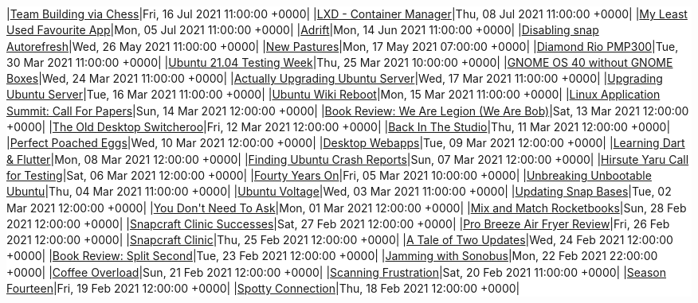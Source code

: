 |[Team Building via Chess](https://blog.popey.com/2021/07/team-building-via-chess/)|Fri, 16 Jul 2021 11:00:00 +0000|
|[LXD - Container Manager](https://blog.popey.com/2021/07/lxd-container-manager/)|Thu, 08 Jul 2021 11:00:00 +0000|
|[My Least Used Favourite App](https://blog.popey.com/2021/07/my-least-used-favourite-app/)|Mon, 05 Jul 2021 11:00:00 +0000|
|[Adrift](https://blog.popey.com/2021/06/adrift/)|Mon, 14 Jun 2021 11:00:00 +0000|
|[Disabling snap Autorefresh](https://blog.popey.com/2021/05/disabling-snap-autorefresh/)|Wed, 26 May 2021 11:00:00 +0000|
|[New Pastures](https://blog.popey.com/2021/05/new-pastures/)|Mon, 17 May 2021 07:00:00 +0000|
|[Diamond Rio PMP300](https://blog.popey.com/2021/03/diamond-rio-pmp300/)|Tue, 30 Mar 2021 11:00:00 +0000|
|[Ubuntu 21.04 Testing Week](https://blog.popey.com/2021/03/ubuntu-21.04-testing-week/)|Thu, 25 Mar 2021 10:00:00 +0000|
|[GNOME OS 40 without GNOME Boxes](https://blog.popey.com/2021/03/gnome-os-40-without-gnome-boxes/)|Wed, 24 Mar 2021 11:00:00 +0000|
|[Actually Upgrading Ubuntu Server](https://blog.popey.com/2021/03/actually-upgrading-ubuntu-server/)|Wed, 17 Mar 2021 11:00:00 +0000|
|[Upgrading Ubuntu Server](https://blog.popey.com/2021/03/upgrading-ubuntu-server/)|Tue, 16 Mar 2021 11:00:00 +0000|
|[Ubuntu Wiki Reboot](https://blog.popey.com/2021/03/ubuntu-wiki-reboot/)|Mon, 15 Mar 2021 11:00:00 +0000|
|[Linux Application Summit: Call For Papers](https://blog.popey.com/2021/03/las-cfp/)|Sun, 14 Mar 2021 12:00:00 +0000|
|[Book Review: We Are Legion (We Are Bob)](https://blog.popey.com/2021/03/book-review-we-are-legion-we-are-bob/)|Sat, 13 Mar 2021 12:00:00 +0000|
|[The Old Desktop Switcheroo](https://blog.popey.com/2021/03/the-old-desktop-switcheroo/)|Fri, 12 Mar 2021 12:00:00 +0000|
|[Back In The Studio](https://blog.popey.com/2021/03/back-in-the-studio/)|Thu, 11 Mar 2021 12:00:00 +0000|
|[Perfect Poached Eggs](https://blog.popey.com/2021/03/perfect-poached-eggs/)|Wed, 10 Mar 2021 12:00:00 +0000|
|[Desktop Webapps](https://blog.popey.com/2021/03/desktop-webapps/)|Tue, 09 Mar 2021 12:00:00 +0000|
|[Learning Dart &amp; Flutter](https://blog.popey.com/2021/03/learning-dart-and-flutter/)|Mon, 08 Mar 2021 12:00:00 +0000|
|[Finding Ubuntu Crash Reports](https://blog.popey.com/2021/03/finding-ubuntu-crash-reports/)|Sun, 07 Mar 2021 12:00:00 +0000|
|[Hirsute Yaru Call for Testing](https://blog.popey.com/2021/03/hirsute-yaru-call-for-testing/)|Sat, 06 Mar 2021 12:00:00 +0000|
|[Fourty Years On](https://blog.popey.com/2021/03/fourty-years-on/)|Fri, 05 Mar 2021 10:00:00 +0000|
|[Unbreaking Unbootable Ubuntu](https://blog.popey.com/2021/03/unbreaking-unbootable-ubuntu/)|Thu, 04 Mar 2021 11:00:00 +0000|
|[Ubuntu Voltage](https://blog.popey.com/2021/03/ubuntu-voltage/)|Wed, 03 Mar 2021 11:00:00 +0000|
|[Updating Snap Bases](https://blog.popey.com/2021/03/updating-snap-bases/)|Tue, 02 Mar 2021 12:00:00 +0000|
|[You Don&#39;t Need To Ask](https://blog.popey.com/2021/03/you-dont-need-to-ask/)|Mon, 01 Mar 2021 12:00:00 +0000|
|[Mix and Match Rocketbooks](https://blog.popey.com/2021/02/mix-and-match-rocketbooks/)|Sun, 28 Feb 2021 12:00:00 +0000|
|[Snapcraft Clinic Successes](https://blog.popey.com/2021/02/snapcraft-clinic-successes/)|Sat, 27 Feb 2021 12:00:00 +0000|
|[Pro Breeze Air Fryer Review](https://blog.popey.com/2021/02/pro-breeze-air-fryer-review/)|Fri, 26 Feb 2021 12:00:00 +0000|
|[Snapcraft Clinic](https://blog.popey.com/2021/02/snapcraft-clinic/)|Thu, 25 Feb 2021 12:00:00 +0000|
|[A Tale of Two Updates](https://blog.popey.com/2021/02/a-tale-of-two-updates/)|Wed, 24 Feb 2021 12:00:00 +0000|
|[Book Review: Split Second](https://blog.popey.com/2021/02/book-review-split-second/)|Tue, 23 Feb 2021 12:00:00 +0000|
|[Jamming with Sonobus](https://blog.popey.com/2021/02/jamming-with-sonobus/)|Mon, 22 Feb 2021 22:00:00 +0000|
|[Coffee Overload](https://blog.popey.com/2021/02/coffee-overload/)|Sun, 21 Feb 2021 12:00:00 +0000|
|[Scanning Frustration](https://blog.popey.com/2021/02/scanning-frustration/)|Sat, 20 Feb 2021 11:00:00 +0000|
|[Season Fourteen](https://blog.popey.com/2021/02/season-fourteen/)|Fri, 19 Feb 2021 12:00:00 +0000|
|[Spotty Connection](https://blog.popey.com/2021/02/spotty-connection/)|Thu, 18 Feb 2021 12:00:00 +0000|
